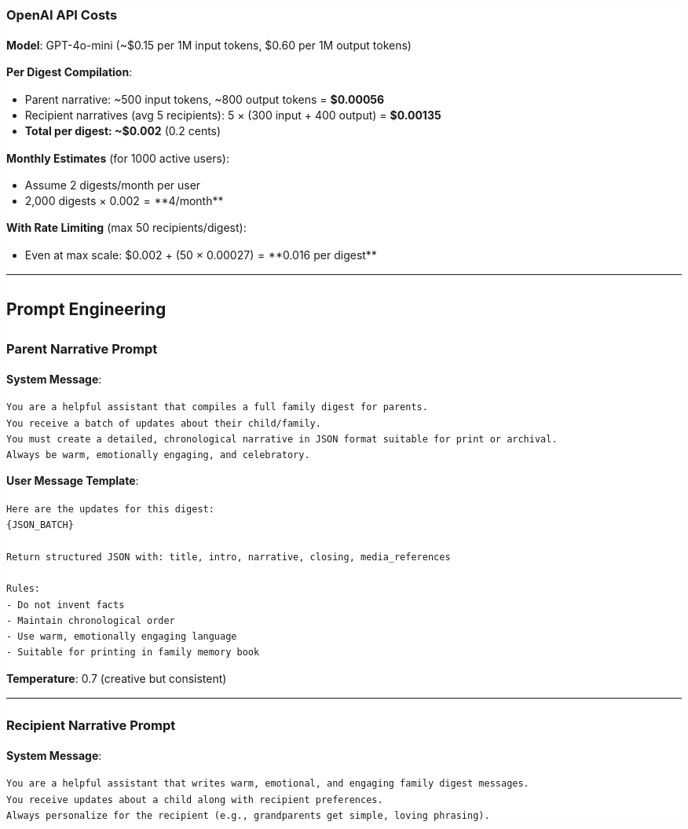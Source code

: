 ### OpenAI API Costs

**Model**: GPT-4o-mini (~$0.15 per 1M input tokens, $0.60 per 1M output tokens)

**Per Digest Compilation**:
- Parent narrative: ~500 input tokens, ~800 output tokens = **$0.00056**
- Recipient narratives (avg 5 recipients): 5 × (300 input + 400 output) = **$0.00135**
- **Total per digest: ~$0.002** (0.2 cents)

**Monthly Estimates** (for 1000 active users):
- Assume 2 digests/month per user
- 2,000 digests × $0.002 = **$4/month**

**With Rate Limiting** (max 50 recipients/digest):
- Even at max scale: $0.002 + (50 × $0.00027) = **$0.016 per digest**

---

## Prompt Engineering

### Parent Narrative Prompt

**System Message**:
```
You are a helpful assistant that compiles a full family digest for parents.
You receive a batch of updates about their child/family.
You must create a detailed, chronological narrative in JSON format suitable for print or archival.
Always be warm, emotionally engaging, and celebratory.
```

**User Message Template**:
```
Here are the updates for this digest:
{JSON_BATCH}

Return structured JSON with: title, intro, narrative, closing, media_references

Rules:
- Do not invent facts
- Maintain chronological order
- Use warm, emotionally engaging language
- Suitable for printing in family memory book
```

**Temperature**: 0.7 (creative but consistent)

---

### Recipient Narrative Prompt

**System Message**:
```
You are a helpful assistant that writes warm, emotional, and engaging family digest messages.
You receive updates about a child along with recipient preferences.
Always personalize for the recipient (e.g., grandparents get simple, loving phrasing).
```

